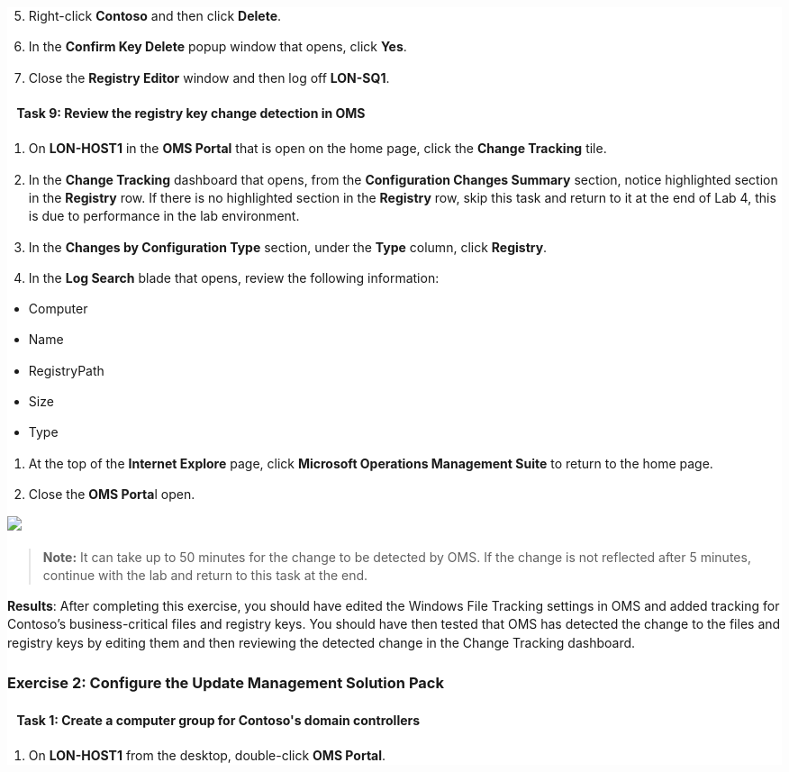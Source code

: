 5.  Right-click **Contoso** and then click **Delete**.

6.  In the **Confirm Key Delete** popup window that opens, click **Yes**.

7.  Close the **Registry Editor** window and then log off **LON-SQ1**.

####   Task 9: Review the registry key change detection in OMS

1.  On **LON-HOST1** in the **OMS Portal** that is open on the home page, click
    the **Change Tracking** tile.

2.  In the **Change Tracking** dashboard that opens, from the **Configuration
    Changes Summary** section, notice highlighted section in the **Registry**
    row. If there is no highlighted section in the **Registry** row, skip this
    task and return to it at the end of Lab 4, this is due to performance in the
    lab environment.

3.  In the **Changes by Configuration Type** section, under the **Type** column,
    click **Registry**.

4.  In the **Log Search** blade that opens, review the following information:

-   Computer

-   Name

-   RegistryPath

-   Size

-   Type

1.  At the top of the **Internet Explore** page, click **Microsoft Operations
    Management Suite** to return to the home page.

2.  Close the **OMS Porta**l open.

![](media/6d654d37fc3b91e5a5db729bec505e80.png)

>   **Note:** It can take up to 50 minutes for the change to be detected by OMS.
>   If the change is not reflected after 5 minutes, continue with the lab and
>   return to this task at the end.

**Results**: After completing this exercise, you should have edited the Windows
File Tracking settings in OMS and added tracking for Contoso’s business-critical
files and registry keys. You should have then tested that OMS has detected the
change to the files and registry keys by editing them and then reviewing the
detected change in the Change Tracking dashboard.

### Exercise 2: Configure the Update Management Solution Pack

####   Task 1: Create a computer group for Contoso's domain controllers

1.  On **LON-HOST1** from the desktop, double-click **OMS Portal**.
